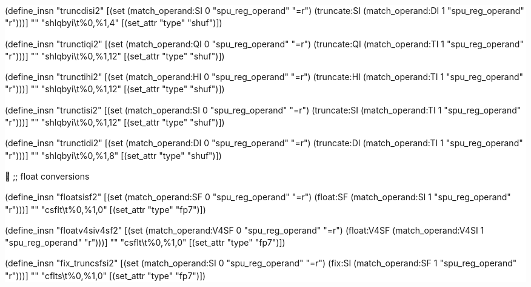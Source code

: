 (define_insn "truncdisi2"
  [(set (match_operand:SI 0 "spu_reg_operand" "=r")
	(truncate:SI (match_operand:DI 1 "spu_reg_operand" "r")))]
  ""
  "shlqbyi\t%0,%1,4"
  [(set_attr "type" "shuf")])

(define_insn "trunctiqi2"
  [(set (match_operand:QI 0 "spu_reg_operand" "=r")
	(truncate:QI (match_operand:TI 1 "spu_reg_operand" "r")))]
  ""
  "shlqbyi\t%0,%1,12"
  [(set_attr "type" "shuf")])

(define_insn "trunctihi2"
  [(set (match_operand:HI 0 "spu_reg_operand" "=r")
	(truncate:HI (match_operand:TI 1 "spu_reg_operand" "r")))]
  ""
  "shlqbyi\t%0,%1,12"
  [(set_attr "type" "shuf")])

(define_insn "trunctisi2"
  [(set (match_operand:SI 0 "spu_reg_operand" "=r")
	(truncate:SI (match_operand:TI 1 "spu_reg_operand" "r")))]
  ""
  "shlqbyi\t%0,%1,12"
  [(set_attr "type" "shuf")])

(define_insn "trunctidi2"
  [(set (match_operand:DI 0 "spu_reg_operand" "=r")
	(truncate:DI (match_operand:TI 1 "spu_reg_operand" "r")))]
  ""
  "shlqbyi\t%0,%1,8"
  [(set_attr "type" "shuf")])


;; float conversions

(define_insn "floatsisf2"
  [(set (match_operand:SF 0 "spu_reg_operand" "=r")
	(float:SF (match_operand:SI 1 "spu_reg_operand" "r")))]
  ""
  "csflt\t%0,%1,0"
  [(set_attr "type" "fp7")])

(define_insn "floatv4siv4sf2"
  [(set (match_operand:V4SF 0 "spu_reg_operand" "=r")
	(float:V4SF (match_operand:V4SI 1 "spu_reg_operand" "r")))]
  ""
  "csflt\t%0,%1,0"
  [(set_attr "type" "fp7")])

(define_insn "fix_truncsfsi2"
  [(set (match_operand:SI 0 "spu_reg_operand" "=r")
	(fix:SI (match_operand:SF 1 "spu_reg_operand" "r")))]
  ""
  "cflts\t%0,%1,0"
  [(set_attr "type" "fp7")])
